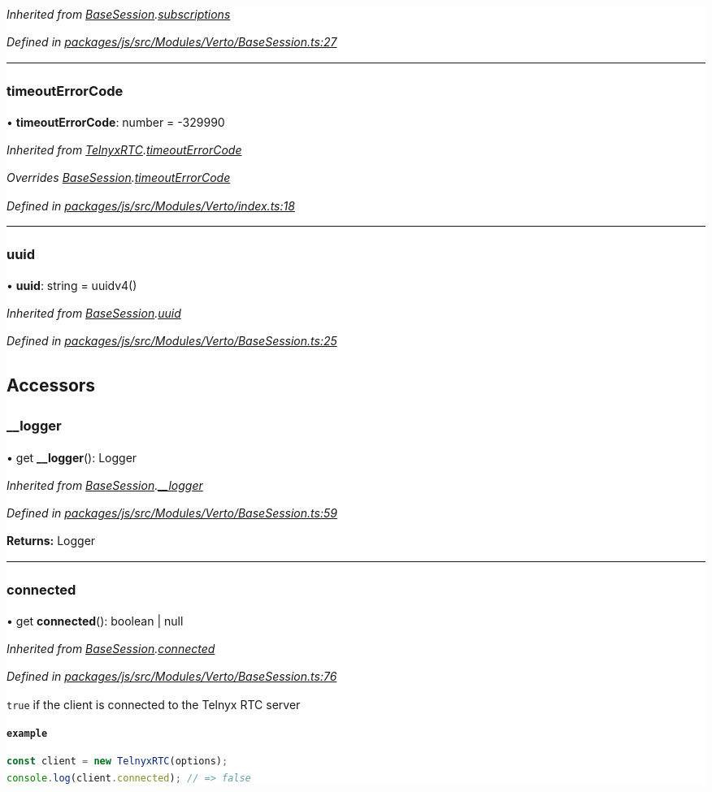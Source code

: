 *Inherited from [BaseSession](basesession.md).[subscriptions](basesession.md#subscriptions)*

*Defined in [packages/js/src/Modules/Verto/BaseSession.ts:27](https://github.com/team-telnyx/webrtc/blob/main/packages/js/src/Modules/Verto/BaseSession.ts#L27)*

___

### timeoutErrorCode

•  **timeoutErrorCode**: number = -329990

*Inherited from [TelnyxRTC](telnyxrtc.md).[timeoutErrorCode](telnyxrtc.md#timeouterrorcode)*

*Overrides [BaseSession](basesession.md).[timeoutErrorCode](basesession.md#timeouterrorcode)*

*Defined in [packages/js/src/Modules/Verto/index.ts:18](https://github.com/team-telnyx/webrtc/blob/main/packages/js/src/Modules/Verto/index.ts#L18)*

___

### uuid

•  **uuid**: string = uuidv4()

*Inherited from [BaseSession](basesession.md).[uuid](basesession.md#uuid)*

*Defined in [packages/js/src/Modules/Verto/BaseSession.ts:25](https://github.com/team-telnyx/webrtc/blob/main/packages/js/src/Modules/Verto/BaseSession.ts#L25)*

## Accessors

### \_\_logger

• get **__logger**(): Logger

*Inherited from [BaseSession](basesession.md).[__logger](basesession.md#__logger)*

*Defined in [packages/js/src/Modules/Verto/BaseSession.ts:59](https://github.com/team-telnyx/webrtc/blob/main/packages/js/src/Modules/Verto/BaseSession.ts#L59)*

**Returns:** Logger

___

### connected

• get **connected**(): boolean \| null

*Inherited from [BaseSession](basesession.md).[connected](basesession.md#connected)*

*Defined in [packages/js/src/Modules/Verto/BaseSession.ts:76](https://github.com/team-telnyx/webrtc/blob/main/packages/js/src/Modules/Verto/BaseSession.ts#L76)*

`true` if the client is connected to the Telnyx RTC server

**`example`** 

```js
const client = new TelnyxRTC(options);
console.log(client.connected); // => false
```
